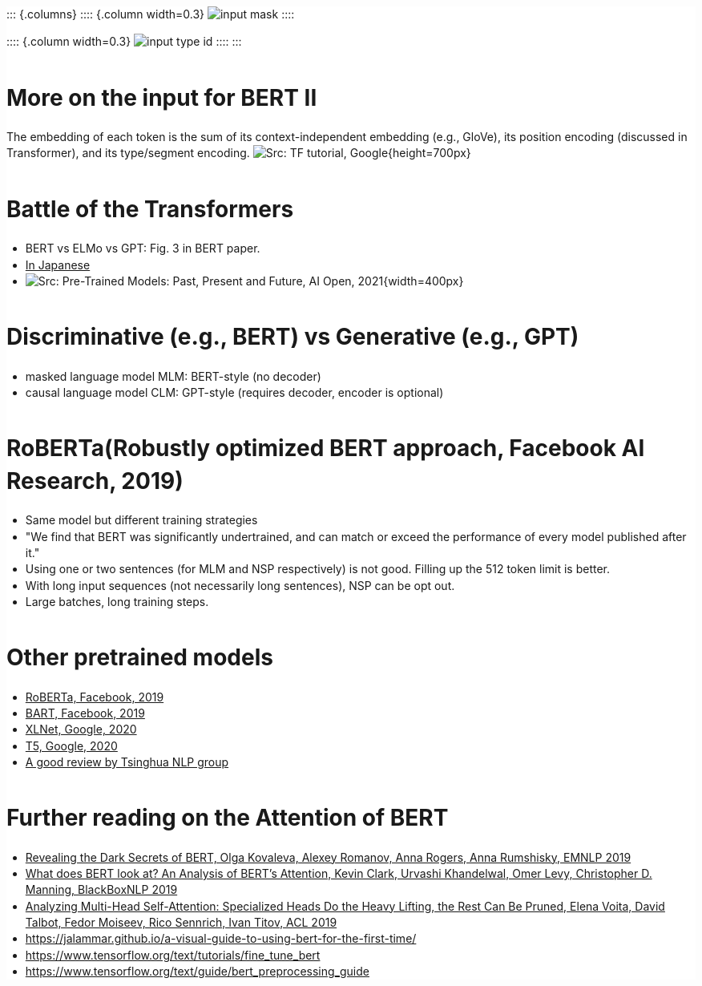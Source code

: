 ::: {.columns}
:::: {.column width=0.3}
![input mask](https://www.tensorflow.org/text/tutorials/fine_tune_bert_files/output_EezOO9qj91kP_1.png)
::::

:::: {.column width=0.3}
![input type id](https://www.tensorflow.org/text/tutorials/fine_tune_bert_files/output_2CetH_5C9P2m_1.png)
::::
:::

# More on the input for BERT II
The embedding of each token is the sum of its context-independent embedding (e.g., GloVe), its position encoding (discussed in Transformer), and its type/segment encoding. 
![Src: TF tutorial, Google](https://www.tensorflow.org/static/tfmodels/nlp/fine_tune_bert_files/output_8L__-erBwLIQ_0.png){height=700px}

# Battle of the Transformers
- BERT vs ELMo vs GPT: Fig. 3 in BERT paper. 
- [In Japanese](https://elyza-inc.hatenablog.com/entry/2021/03/25/160727)
- ![Src: Pre-Trained Models: Past, Present and Future, AI Open, 2021](https://ars.els-cdn.com/content/image/1-s2.0-S2666651021000231-gr8_lrg.jpg){width=400px}

# Discriminative (e.g., BERT) vs Generative (e.g., GPT)
* masked language model MLM: BERT-style (no decoder)
* causal language model CLM: GPT-style (requires decoder, encoder is optional)


# RoBERTa(**R**obustly **o**ptimized BERT **a**pproach, Facebook AI Research, 2019)
- Same model but different training strategies 
- "We find that BERT was significantly undertrained, and can match or exceed the performance of every model published after it."
- Using one or two sentences (for MLM and NSP respectively) is not good. Filling up the 512 token limit is better. 
- With long input sequences (not necessarily long sentences), NSP can be opt out. 
- Large batches, long training steps. 

# Other pretrained models
- [RoBERTa, Facebook, 2019](https://arxiv.org/pdf/1907.11692.pdf)
- [BART, Facebook, 2019](https://arxiv.org/pdf/1910.13461.pdf)
- [XLNet, Google, 2020](https://arxiv.org/pdf/1906.08237.pdf)
- [T5, Google, 2020](https://ai.googleblog.com/2020/02/exploring-transfer-learning-with-t5.html)
- [A good review by Tsinghua NLP group](https://www.sciencedirect.com/science/article/pii/S2666651021000231)

# Further reading on the Attention of BERT
- [Revealing the Dark Secrets of BERT, Olga Kovaleva, Alexey Romanov, Anna Rogers, Anna Rumshisky, EMNLP 2019](https://aclanthology.org/D19-1445.pdf)
- [What does BERT look at? An Analysis of BERT’s Attention, Kevin Clark, Urvashi Khandelwal, Omer Levy, Christopher D. Manning, BlackBoxNLP 2019](https://aclanthology.org/W19-4828.pdf)
- [Analyzing Multi-Head Self-Attention: Specialized Heads Do the Heavy Lifting, the Rest Can Be Pruned, Elena Voita, David Talbot, Fedor Moiseev, Rico Sennrich, Ivan Titov, ACL 2019](https://aclanthology.org/P19-1580.pdf)
- https://jalammar.github.io/a-visual-guide-to-using-bert-for-the-first-time/
- https://www.tensorflow.org/text/tutorials/fine_tune_bert
- https://www.tensorflow.org/text/guide/bert_preprocessing_guide
